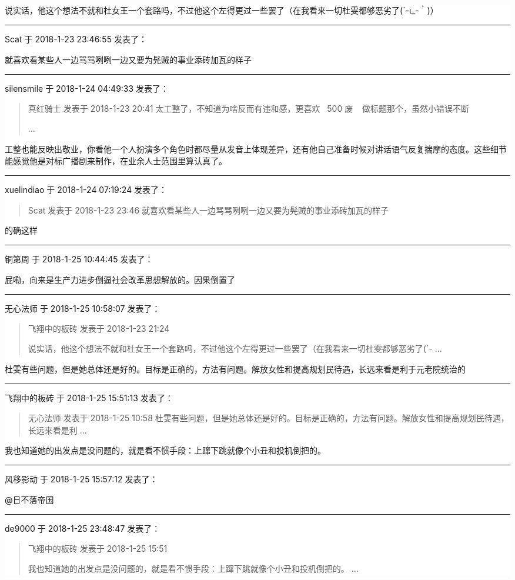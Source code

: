 说实话，他这个想法不就和杜女王一个套路吗，不过他这个左得更过一些罢了（在我看来一切杜雯都够恶劣了(´-ι\_-｀)）

---

Scat 于 2018-1-23 23:46:55 发表了：

就喜欢看某些人一边骂骂咧咧一边又要为髡贼的事业添砖加瓦的样子

---

silensmile 于 2018-1-24 04:49:33 发表了：

> 真红骑士 发表于 2018-1-23 20:41 太工整了，不知道为啥反而有违和感，更喜欢   500 废    做标题那个，虽然小错误不断
>
> ...

工整也能反映出敬业，你看他一个人扮演多个角色时都尽量从发音上体现差异，还有他自己准备时候对讲话语气反复揣摩的态度。这些细节能感觉他是对标广播剧来制作，在业余人士范围里算认真了。

---

xuelindiao 于 2018-1-24 07:19:24 发表了：

> Scat 发表于 2018-1-23 23:46 就喜欢看某些人一边骂骂咧咧一边又要为髡贼的事业添砖加瓦的样子

的确这样

---

铜第周 于 2018-1-25 10:44:45 发表了：

屁嘞，向来是生产力进步倒逼社会改革思想解放的。因果倒置了

---

无心法师 于 2018-1-25 10:58:07 发表了：

> 飞翔中的板砖 发表于 2018-1-23 21:24
>
> 说实话，他这个想法不就和杜女王一个套路吗，不过他这个左得更过一些罢了（在我看来一切杜雯都够恶劣了(´\- ...

杜雯有些问题，但是她总体还是好的。目标是正确的，方法有问题。解放女性和提高规划民待遇，长远来看是利于元老院统治的

---

飞翔中的板砖 于 2018-1-25 15:51:13 发表了：

> 无心法师 发表于 2018-1-25 10:58 杜雯有些问题，但是她总体还是好的。目标是正确的，方法有问题。解放女性和提高规划民待遇，长远来看是利 ...

我也知道她的出发点是没问题的，就是看不惯手段：上蹿下跳就像个小丑和投机倒把的。

---

风移影动 于 2018-1-25 15:57:12 发表了：

@日不落帝国

---

de9000 于 2018-1-25 23:48:47 发表了：

> 飞翔中的板砖 发表于 2018-1-25 15:51
>
> 我也知道她的出发点是没问题的，就是看不惯手段：上蹿下跳就像个小丑和投机倒把的。 ...
